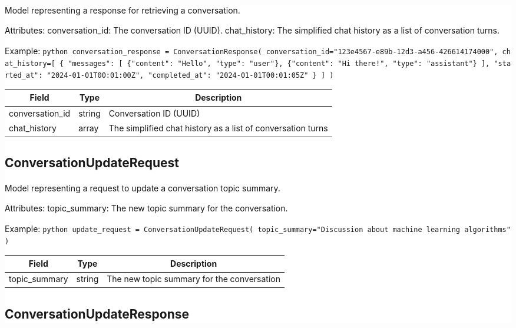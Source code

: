 
Model representing a response for retrieving a conversation.

Attributes:
    conversation_id: The conversation ID (UUID).
    chat_history: The simplified chat history as a list of conversation turns.

Example:
    ```python
    conversation_response = ConversationResponse(
        conversation_id="123e4567-e89b-12d3-a456-426614174000",
        chat_history=[
            {
                "messages": [
                    {"content": "Hello", "type": "user"},
                    {"content": "Hi there!", "type": "assistant"}
                ],
                "started_at": "2024-01-01T00:01:00Z",
                "completed_at": "2024-01-01T00:01:05Z"
            }
        ]
    )
    ```


| Field | Type | Description |
|-------|------|-------------|
| conversation_id | string | Conversation ID (UUID) |
| chat_history | array | The simplified chat history as a list of conversation turns |


## ConversationUpdateRequest


Model representing a request to update a conversation topic summary.

Attributes:
    topic_summary: The new topic summary for the conversation.

Example:
    ```python
    update_request = ConversationUpdateRequest(
        topic_summary="Discussion about machine learning algorithms"
    )
    ```


| Field | Type | Description |
|-------|------|-------------|
| topic_summary | string | The new topic summary for the conversation |


## ConversationUpdateResponse
